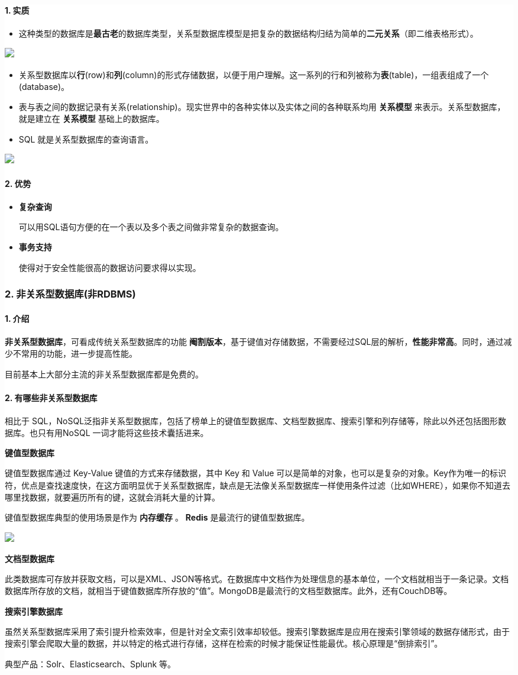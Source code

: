 #### 1. 实质

- 这种类型的数据库是**最古老**的数据库类型，关系型数据库模型是把复杂的数据结构归结为简单的**二元关系**（即二维表格形式）。

![](https://gitlab.com/eardh/picture/-/raw/main/mysql_img/202201171018848.png)

- 关系型数据库以**行**(row)和**列**(column)的形式存储数据，以便于用户理解。这一系列的行和列被称为**表**(table)，一组表组成了一个(database)。
- 表与表之间的数据记录有关系(relationship)。现实世界中的各种实体以及实体之间的各种联系均用 **关系模型** 来表示。关系型数据库，就是建立在 **关系模型** 基础上的数据库。
  
- SQL 就是关系型数据库的查询语言。

![](https://gitlab.com/eardh/picture/-/raw/main/mysql_img/202201171022777.jpeg)



#### 2. 优势

- **复杂查询**

  可以用SQL语句方便的在一个表以及多个表之间做非常复杂的数据查询。

- **事务支持**

  使得对于安全性能很高的数据访问要求得以实现。



### 2. 非关系型数据库(非RDBMS)

#### 1. 介绍

**非关系型数据库**，可看成传统关系型数据库的功能 **阉割版本**，基于键值对存储数据，不需要经过SQL层的解析，**性能非常高**。同时，通过减少不常用的功能，进一步提高性能。

目前基本上大部分主流的非关系型数据库都是免费的。



#### 2. 有哪些非关系型数据库

相比于 SQL，NoSQL泛指非关系型数据库，包括了榜单上的键值型数据库、文档型数据库、搜索引擎和列存储等，除此以外还包括图形数据库。也只有用NoSQL 一词才能将这些技术囊括进来。

**键值型数据库**

键值型数据库通过 Key-Value 键值的方式来存储数据，其中 Key 和 Value 可以是简单的对象，也可以是复杂的对象。Key作为唯一的标识符，优点是查找速度快，在这方面明显优于关系型数据库，缺点是无法像关系型数据库一样使用条件过滤（比如WHERE），如果你不知道去哪里找数据，就要遍历所有的键，这就会消耗大量的计算。

键值型数据库典型的使用场景是作为 **内存缓存** 。 **Redis** 是最流行的键值型数据库。

![](https://gitlab.com/eardh/picture/-/raw/main/mysql_img/202201171031667.jpeg)

**文档型数据库**

此类数据库可存放并获取文档，可以是XML、JSON等格式。在数据库中文档作为处理信息的基本单位，一个文档就相当于一条记录。文档数据库所存放的文档，就相当于键值数据库所存放的“值”。MongoDB是最流行的文档型数据库。此外，还有CouchDB等。

**搜索引擎数据库**

虽然关系型数据库采用了索引提升检索效率，但是针对全文索引效率却较低。搜索引擎数据库是应用在搜索引擎领域的数据存储形式，由于搜索引擎会爬取大量的数据，并以特定的格式进行存储，这样在检索的时候才能保证性能最优。核心原理是“倒排索引”。

典型产品：Solr、Elasticsearch、Splunk 等。
